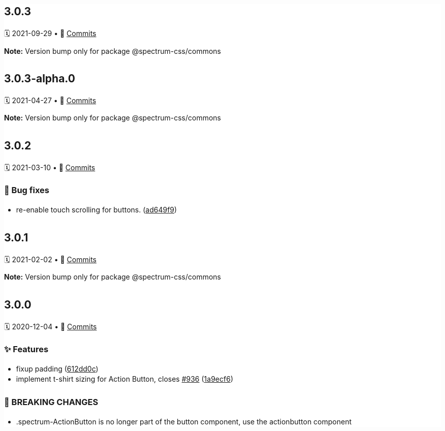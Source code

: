 ## 3.0.3

🗓 2021-09-29 • 📝 [Commits](https://github.com/adobe/spectrum-css/compare/@spectrum-css/commons@3.0.3-alpha.0...@spectrum-css/commons@3.0.3)

**Note:** Version bump only for package @spectrum-css/commons

<a name="3.0.3-alpha.0"></a>

## 3.0.3-alpha.0

🗓 2021-04-27 • 📝 [Commits](https://github.com/adobe/spectrum-css/compare/@spectrum-css/commons@3.0.2...@spectrum-css/commons@3.0.3-alpha.0)

**Note:** Version bump only for package @spectrum-css/commons

<a name="3.0.2"></a>

## 3.0.2

🗓 2021-03-10 • 📝 [Commits](https://github.com/adobe/spectrum-css/compare/@spectrum-css/commons@3.0.1...@spectrum-css/commons@3.0.2)

### 🐛 Bug fixes

- re-enable touch scrolling for buttons. ([ad649f9](https://github.com/adobe/spectrum-css/commit/ad649f9))

<a name="3.0.1"></a>

## 3.0.1

🗓 2021-02-02 • 📝 [Commits](https://github.com/adobe/spectrum-css/compare/@spectrum-css/commons@3.0.0...@spectrum-css/commons@3.0.1)

**Note:** Version bump only for package @spectrum-css/commons

<a name="3.0.0"></a>

## 3.0.0

🗓 2020-12-04 • 📝 [Commits](https://github.com/adobe/spectrum-css/compare/@spectrum-css/commons@2.1.0...@spectrum-css/commons@3.0.0)

### ✨ Features

- fixup padding ([612dd0c](https://github.com/adobe/spectrum-css/commit/612dd0c))
- implement t-shirt sizing for Action Button, closes [#936](https://github.com/adobe/spectrum-css/issues/936) ([1a9ecf6](https://github.com/adobe/spectrum-css/commit/1a9ecf6))

### 🛑 BREAKING CHANGES

- .spectrum-ActionButton is no longer part of the button component, use the actionbutton component
